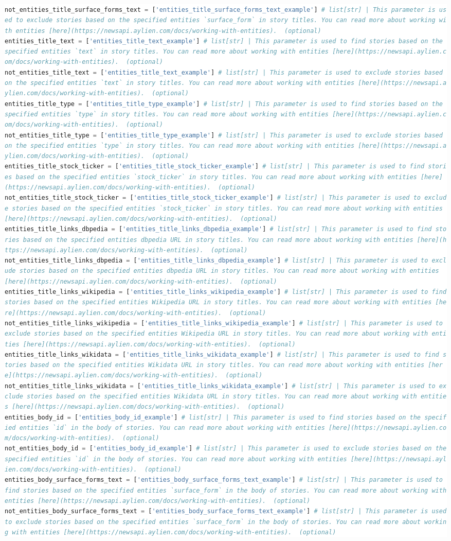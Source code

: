 ```python
not_entities_title_surface_forms_text = ['entities_title_surface_forms_text_example'] # list[str] | This parameter is used to exclude stories based on the specified entities `surface_form` in story titles. You can read more about working with entities [here](https://newsapi.aylien.com/docs/working-with-entities).  (optional)
entities_title_text = ['entities_title_text_example'] # list[str] | This parameter is used to find stories based on the specified entities `text` in story titles. You can read more about working with entities [here](https://newsapi.aylien.com/docs/working-with-entities).  (optional)
not_entities_title_text = ['entities_title_text_example'] # list[str] | This parameter is used to exclude stories based on the specified entities `text` in story titles. You can read more about working with entities [here](https://newsapi.aylien.com/docs/working-with-entities).  (optional)
entities_title_type = ['entities_title_type_example'] # list[str] | This parameter is used to find stories based on the specified entities `type` in story titles. You can read more about working with entities [here](https://newsapi.aylien.com/docs/working-with-entities).  (optional)
not_entities_title_type = ['entities_title_type_example'] # list[str] | This parameter is used to exclude stories based on the specified entities `type` in story titles. You can read more about working with entities [here](https://newsapi.aylien.com/docs/working-with-entities).  (optional)
entities_title_stock_ticker = ['entities_title_stock_ticker_example'] # list[str] | This parameter is used to find stories based on the specified entities `stock_ticker` in story titles. You can read more about working with entities [here](https://newsapi.aylien.com/docs/working-with-entities).  (optional)
not_entities_title_stock_ticker = ['entities_title_stock_ticker_example'] # list[str] | This parameter is used to exclude stories based on the specified entities `stock_ticker` in story titles. You can read more about working with entities [here](https://newsapi.aylien.com/docs/working-with-entities).  (optional)
entities_title_links_dbpedia = ['entities_title_links_dbpedia_example'] # list[str] | This parameter is used to find stories based on the specified entities dbpedia URL in story titles. You can read more about working with entities [here](https://newsapi.aylien.com/docs/working-with-entities).  (optional)
not_entities_title_links_dbpedia = ['entities_title_links_dbpedia_example'] # list[str] | This parameter is used to exclude stories based on the specified entities dbpedia URL in story titles. You can read more about working with entities [here](https://newsapi.aylien.com/docs/working-with-entities).  (optional)
entities_title_links_wikipedia = ['entities_title_links_wikipedia_example'] # list[str] | This parameter is used to find stories based on the specified entities Wikipedia URL in story titles. You can read more about working with entities [here](https://newsapi.aylien.com/docs/working-with-entities).  (optional)
not_entities_title_links_wikipedia = ['entities_title_links_wikipedia_example'] # list[str] | This parameter is used to exclude stories based on the specified entities Wikipedia URL in story titles. You can read more about working with entities [here](https://newsapi.aylien.com/docs/working-with-entities).  (optional)
entities_title_links_wikidata = ['entities_title_links_wikidata_example'] # list[str] | This parameter is used to find stories based on the specified entities Wikidata URL in story titles. You can read more about working with entities [here](https://newsapi.aylien.com/docs/working-with-entities).  (optional)
not_entities_title_links_wikidata = ['entities_title_links_wikidata_example'] # list[str] | This parameter is used to exclude stories based on the specified entities Wikidata URL in story titles. You can read more about working with entities [here](https://newsapi.aylien.com/docs/working-with-entities).  (optional)
entities_body_id = ['entities_body_id_example'] # list[str] | This parameter is used to find stories based on the specified entities `id` in the body of stories. You can read more about working with entities [here](https://newsapi.aylien.com/docs/working-with-entities).  (optional)
not_entities_body_id = ['entities_body_id_example'] # list[str] | This parameter is used to exclude stories based on the specified entities `id` in the body of stories. You can read more about working with entities [here](https://newsapi.aylien.com/docs/working-with-entities).  (optional)
entities_body_surface_forms_text = ['entities_body_surface_forms_text_example'] # list[str] | This parameter is used to find stories based on the specified entities `surface_form` in the body of stories. You can read more about working with entities [here](https://newsapi.aylien.com/docs/working-with-entities).  (optional)
not_entities_body_surface_forms_text = ['entities_body_surface_forms_text_example'] # list[str] | This parameter is used to exclude stories based on the specified entities `surface_form` in the body of stories. You can read more about working with entities [here](https://newsapi.aylien.com/docs/working-with-entities).  (optional)
```